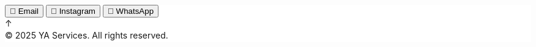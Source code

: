   
  <div class="footer-buttons">
    <button class="action-btn" onclick="window.open('mailto:adityacharak14@gmail.com')">📧 Email</button>
    <button class="action-btn" onclick="window.open('https://www.instagram.com/son__yeager_', '_blank')">📸 Instagram</button>
    <button class="action-btn" onclick="window.open('https://wa.me/919469264220', '_blank')">💬 WhatsApp</button>
  </div>

  
  <div id="scrollTop" onclick="window.scrollTo({ top: 0, behavior: 'smooth' })">↑</div>

  
  <footer>
    © 2025 YA Services. All rights reserved.
  </footer>

  
  <script>
    function toggleSection(id) {
      const section = document.getElementById(id);
      section.style.display = (section.style.display === "block") ? "none" : "block";
      section.scrollIntoView({ behavior: "smooth" });
    }

    window.onscroll = () => {
      document.getElementById("scrollTop").style.display = window.scrollY > 300 ? "block" : "none";
    };
  </script>
<script>
(function(){if(!window.chatbase||window.chatbase("getState")!=="initialized"){window.chatbase=(...arguments)=>{if(!window.chatbase.q){window.chatbase.q=[]}window.chatbase.q.push(arguments)};window.chatbase=new Proxy(window.chatbase,{get(target,prop){if(prop==="q"){return target.q}return(...args)=>target(prop,...args)}})}const onLoad=function(){const script=document.createElement("script");script.src="https://www.chatbase.co/embed.min.js";script.id="uTO9D3bxDo5Mfisg-l7B3";script.domain="www.chatbase.co";document.body.appendChild(script)};if(document.readyState==="complete"){onLoad()}else{window.addEventListener("load",onLoad)}})();
</script>
</body>
</html>

